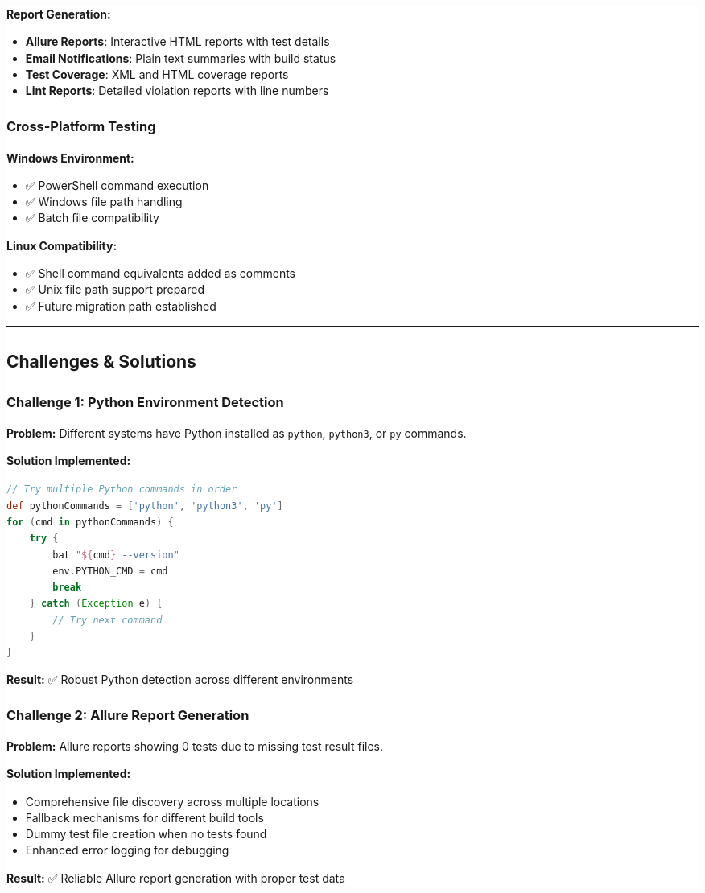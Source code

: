 **Report Generation:**
- **Allure Reports**: Interactive HTML reports with test details
- **Email Notifications**: Plain text summaries with build status
- **Test Coverage**: XML and HTML coverage reports
- **Lint Reports**: Detailed violation reports with line numbers

### Cross-Platform Testing

**Windows Environment:**
- ✅ PowerShell command execution
- ✅ Windows file path handling
- ✅ Batch file compatibility

**Linux Compatibility:**
- ✅ Shell command equivalents added as comments
- ✅ Unix file path support prepared
- ✅ Future migration path established

---

## Challenges & Solutions

### Challenge 1: Python Environment Detection
**Problem:** Different systems have Python installed as `python`, `python3`, or `py` commands.

**Solution Implemented:**
```groovy
// Try multiple Python commands in order
def pythonCommands = ['python', 'python3', 'py']
for (cmd in pythonCommands) {
    try {
        bat "${cmd} --version"
        env.PYTHON_CMD = cmd
        break
    } catch (Exception e) {
        // Try next command
    }
}
```

**Result:** ✅ Robust Python detection across different environments

### Challenge 2: Allure Report Generation
**Problem:** Allure reports showing 0 tests due to missing test result files.

**Solution Implemented:**
- Comprehensive file discovery across multiple locations
- Fallback mechanisms for different build tools
- Dummy test file creation when no tests found
- Enhanced error logging for debugging

**Result:** ✅ Reliable Allure report generation with proper test data
